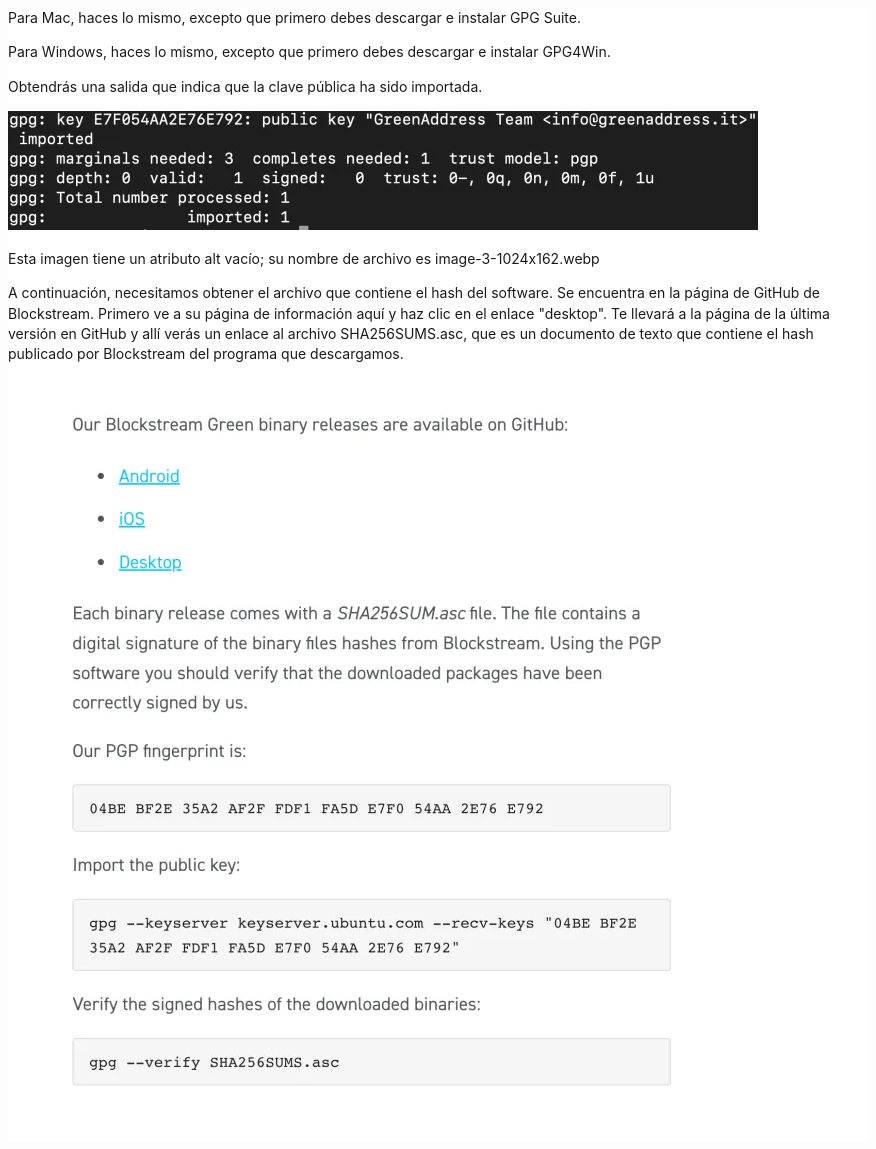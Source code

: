 Para Mac, haces lo mismo, excepto que primero debes descargar e instalar GPG Suite.

Para Windows, haces lo mismo, excepto que primero debes descargar e instalar GPG4Win.

Obtendrás una salida que indica que la clave pública ha sido importada.

![image](assets/9.webp)

Esta imagen tiene un atributo alt vacío; su nombre de archivo es image-3-1024x162.webp

A continuación, necesitamos obtener el archivo que contiene el hash del software. Se encuentra en la página de GitHub de Blockstream. Primero ve a su página de información aquí y haz clic en el enlace "desktop". Te llevará a la página de la última versión en GitHub y allí verás un enlace al archivo SHA256SUMS.asc, que es un documento de texto que contiene el hash publicado por Blockstream del programa que descargamos.

![image](assets/10.webp)

